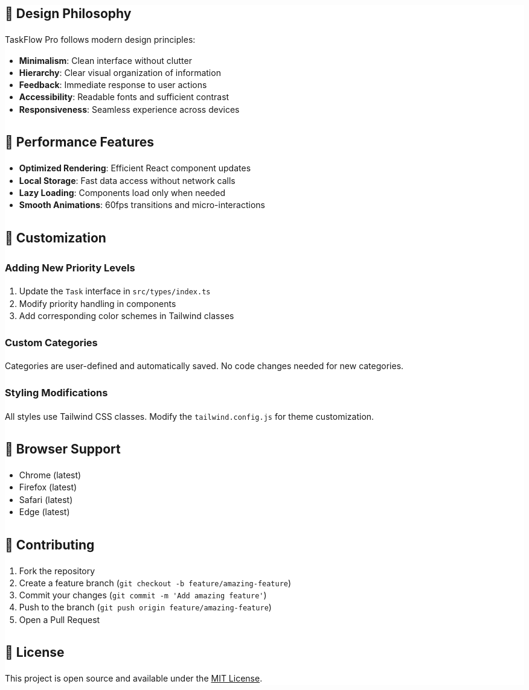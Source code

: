 ## 🎨 Design Philosophy

TaskFlow Pro follows modern design principles:

- **Minimalism**: Clean interface without clutter
- **Hierarchy**: Clear visual organization of information
- **Feedback**: Immediate response to user actions
- **Accessibility**: Readable fonts and sufficient contrast
- **Responsiveness**: Seamless experience across devices

## 🚀 Performance Features

- **Optimized Rendering**: Efficient React component updates
- **Local Storage**: Fast data access without network calls
- **Lazy Loading**: Components load only when needed
- **Smooth Animations**: 60fps transitions and micro-interactions

## 🔧 Customization

### Adding New Priority Levels
1. Update the `Task` interface in `src/types/index.ts`
2. Modify priority handling in components
3. Add corresponding color schemes in Tailwind classes

### Custom Categories
Categories are user-defined and automatically saved. No code changes needed for new categories.

### Styling Modifications
All styles use Tailwind CSS classes. Modify the `tailwind.config.js` for theme customization.

## 📱 Browser Support

- Chrome (latest)
- Firefox (latest)
- Safari (latest)
- Edge (latest)

## 🤝 Contributing

1. Fork the repository
2. Create a feature branch (`git checkout -b feature/amazing-feature`)
3. Commit your changes (`git commit -m 'Add amazing feature'`)
4. Push to the branch (`git push origin feature/amazing-feature`)
5. Open a Pull Request

## 📄 License

This project is open source and available under the [MIT License](LICENSE).

